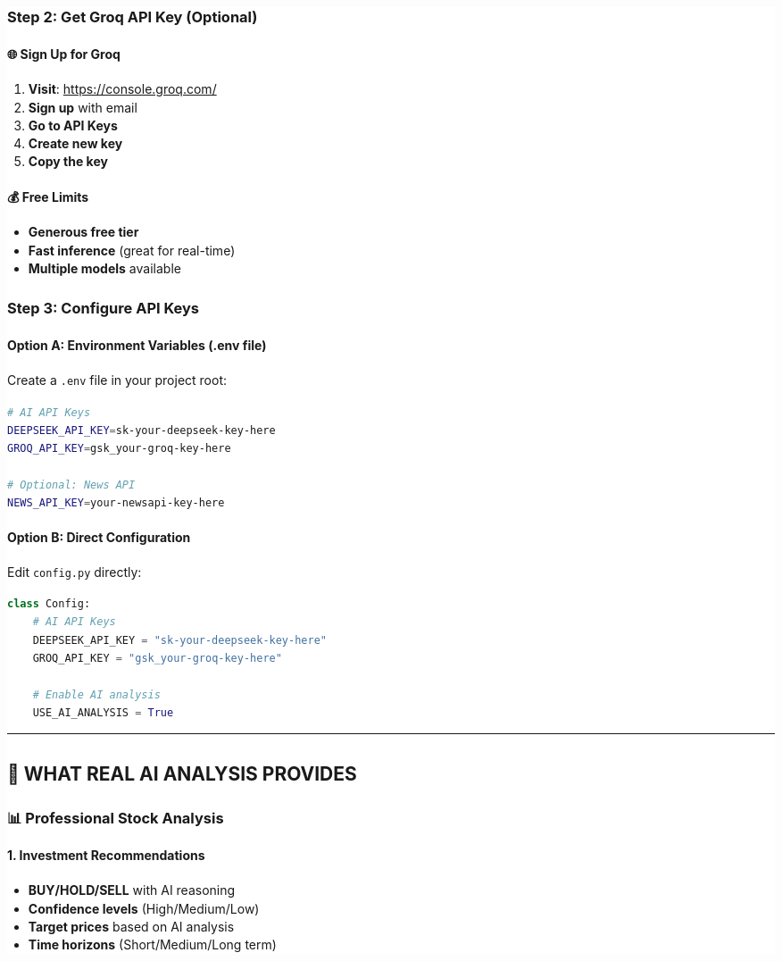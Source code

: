 ### **Step 2: Get Groq API Key (Optional)**

#### **🌐 Sign Up for Groq**
1. **Visit**: https://console.groq.com/
2. **Sign up** with email
3. **Go to API Keys**
4. **Create new key**
5. **Copy the key**

#### **💰 Free Limits**
- **Generous free tier**
- **Fast inference** (great for real-time)
- **Multiple models** available

### **Step 3: Configure API Keys**

#### **Option A: Environment Variables (.env file)**
Create a `.env` file in your project root:

```bash
# AI API Keys
DEEPSEEK_API_KEY=sk-your-deepseek-key-here
GROQ_API_KEY=gsk_your-groq-key-here

# Optional: News API
NEWS_API_KEY=your-newsapi-key-here
```

#### **Option B: Direct Configuration**
Edit `config.py` directly:

```python
class Config:
    # AI API Keys
    DEEPSEEK_API_KEY = "sk-your-deepseek-key-here"
    GROQ_API_KEY = "gsk_your-groq-key-here"
    
    # Enable AI analysis
    USE_AI_ANALYSIS = True
```

---

## 🎯 **WHAT REAL AI ANALYSIS PROVIDES**

### **📊 Professional Stock Analysis**

#### **1. Investment Recommendations**
- **BUY/HOLD/SELL** with AI reasoning
- **Confidence levels** (High/Medium/Low)
- **Target prices** based on AI analysis
- **Time horizons** (Short/Medium/Long term)
